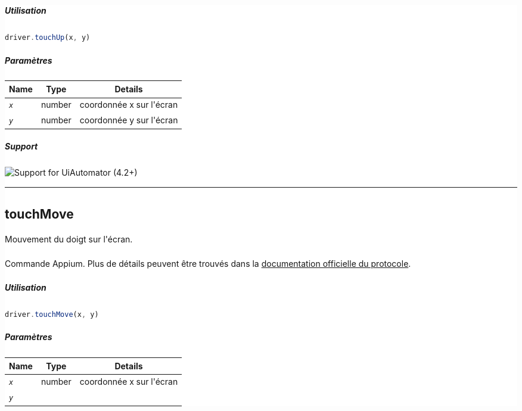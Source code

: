 

##### Utilisation

```js
driver.touchUp(x, y)
```


##### Paramètres

<table>
  <thead>
    <tr>
      <th>Name</th><th>Type</th><th>Details</th>
    </tr>
  </thead>
  <tbody>
    <tr>
      <td><code><var>x</var></code></td>
      <td>number</td>
      <td>coordonnée x sur l'écran</td>
    </tr>
    <tr>
      <td><code><var>y</var></code></td>
      <td>number</td>
      <td>coordonnée y sur l'écran</td>
    </tr>
  </tbody>
</table>




##### Support

![Support for UiAutomator (4.2+)](/img/icons/android.svg)

---
## touchMove
Mouvement du doigt sur l'écran.<br /><br />Commande Appium. Plus de détails peuvent être trouvés dans la [documentation officielle du protocole](https://github.com/appium/appium/blob/master/packages/base-driver/docs/mjsonwp/protocol-methods.md#webdriver-endpoints).



##### Utilisation

```js
driver.touchMove(x, y)
```


##### Paramètres

<table>
  <thead>
    <tr>
      <th>Name</th><th>Type</th><th>Details</th>
    </tr>
  </thead>
  <tbody>
    <tr>
      <td><code><var>x</var></code></td>
      <td>number</td>
      <td>coordonnée x sur l'écran</td>
    </tr>
    <tr>
      <td><code><var>y</var></code></td>